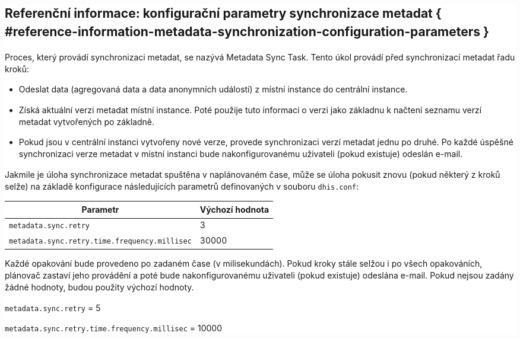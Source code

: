 ## Referenční informace: konfigurační parametry synchronizace metadat { #reference-information-metadata-synchronization-configuration-parameters }

Proces, který provádí synchronizaci metadat, se nazývá Metadata Sync Task. Tento úkol provádí před synchronizací metadat řadu kroků:

-   Odeslat data (agregovaná data a data anonymních událostí) z místní instance do centrální instance.

-   Získá aktuální verzi metadat místní instance. Poté použije tuto informaci o verzi jako základnu k načtení seznamu verzí metadat vytvořených po základně.

-   Pokud jsou v centrální instanci vytvořeny nové verze, provede synchronizaci verzí metadat jednu po druhé. Po každé úspěšné synchronizaci verze metadat v místní instanci bude nakonfigurovanému uživateli (pokud existuje) odeslán e-mail.

Jakmile je úloha synchronizace metadat spuštěna v naplánovaném čase, může se úloha pokusit znovu (pokud některý z kroků selže) na základě konfigurace následujících parametrů definovaných v souboru `dhis.conf`:

| Parametr                                     | Výchozí hodnota |
| --------------------------------------------- | ------------- |
| `metadata.sync.retry`                         | 3             |
| `metadata.sync.retry.time.frequency.millisec` | 30000         |

Každé opakování bude provedeno po zadaném čase (v milisekundách). Pokud kroky stále selžou i po všech opakováních, plánovač zastaví jeho provádění a poté bude nakonfigurovanému uživateli (pokud existuje) odeslána e-mail. Pokud nejsou zadány žádné hodnoty, budou použity výchozí hodnoty.

`metadata.sync.retry` = 5

`metadata.sync.retry.time.frequency.millisec` = 10000
